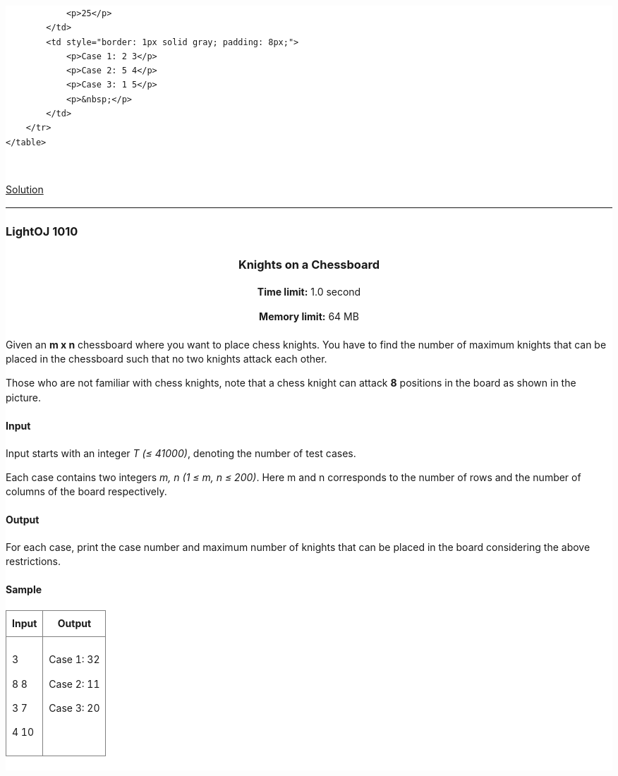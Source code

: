                 <p>25</p> 
            </td>
            <td style="border: 1px solid gray; padding: 8px;">
                <p>Case 1: 2 3</p>
                <p>Case 2: 5 4</p>
                <p>Case 3: 1 5</p>
                <p>&nbsp;</p>
            </td>
        </tr>
    </table>
</div>
<br>

[Solution](Exercises/ex_02_27_lightoj_1008.cpp)

---

### LightOJ 1010
<div style="text-align: center; margin-bottom: 20px;">
    <h3>Knights on a Chessboard</h3>
    <p><strong>Time limit:</strong> 1.0 second</p>
    <p><strong>Memory limit:</strong> 64 MB</p>
</div>

<div>
    <p>Given an <strong>m x n</strong> chessboard where you want to place chess knights. You have to find the number of maximum knights that can be placed in the chessboard such that no two knights attack each other.</p>
    <p>Those who are not familiar with chess knights, note that a chess knight can attack <strong>8</strong> positions in the board as shown in the picture.</p>
    <h4>Input</h4>
    <p>Input starts with an integer <em>T (≤ 41000)</em>, denoting the number of test cases.</p>
    <p>Each case contains two integers <em>m, n (1 ≤ m, n ≤ 200)</em>. Here m and n corresponds to the number of rows and the number of columns of the board respectively.</p>
    <h4>Output</h4>
    <p>For each case, print the case number and maximum number of knights that can be placed in the board considering the above restrictions.</p>
    <h4>Sample</h4>
    <table style="width: 100%; border-collapse: collapse; margin: 0 auto;">
        <tr>
            <th style="border: 1px solid gray; padding: 8px; text-align: center;">Input</th>
            <th style="border: 1px solid gray; padding: 8px; text-align: center;">Output</th>
        </tr>
        <tr>
            <td style="border: 1px solid gray; padding: 8px;">
                <p>3</p> 
                <p>8 8</p> 
                <p>3 7</p> 
                <p>4 10</p> 
            </td>
            <td style="border: 1px solid gray; padding: 8px;">
                <p>Case 1: 32</p>
                <p>Case 2: 11</p>
                <p>Case 3: 20</p>
                <p>&nbsp;</p>
            </td>
        </tr>
    </table>
</div>
<br>
